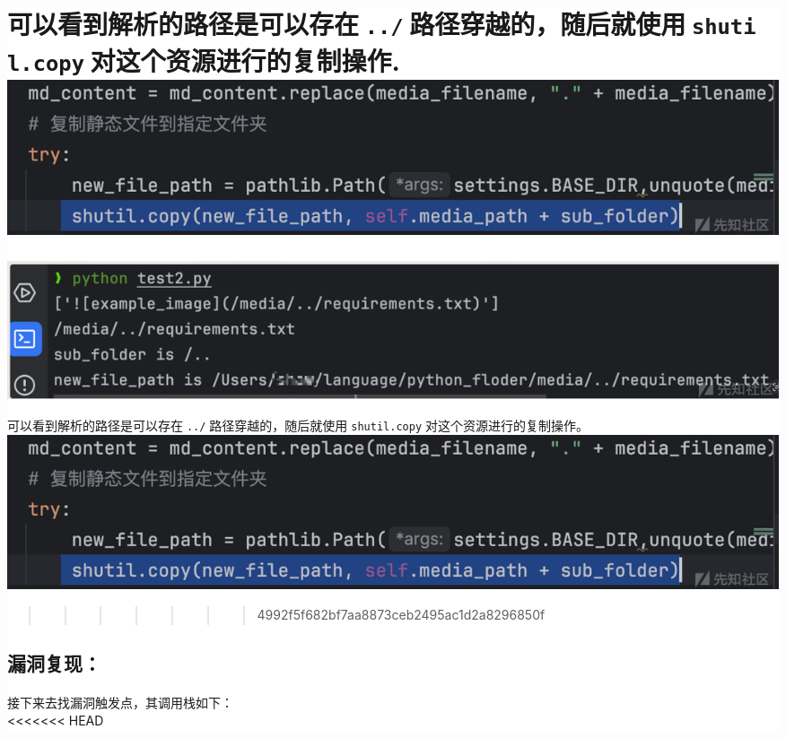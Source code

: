 可以看到解析的路径是可以存在 `../` 路径穿越的，随后就使用 `shutil.copy` 对这个资源进行的复制操作.  
[![](assets/1710898749-005f5c7088501de2b50da31ddeb7d83d.png)](https://xzfile.aliyuncs.com/media/upload/picture/20240313131954-5397cf52-e0f9-1.png)
=======
[![](assets/1710465384-943af6e9548b74627273991cb4f96330.png)](https://xzfile.aliyuncs.com/media/upload/picture/20240313131936-488a0db4-e0f9-1.png)

可以看到解析的路径是可以存在 `../` 路径穿越的，随后就使用 `shutil.copy` 对这个资源进行的复制操作。 
[![](assets/1710465384-005f5c7088501de2b50da31ddeb7d83d.png)](https://xzfile.aliyuncs.com/media/upload/picture/20240313131954-5397cf52-e0f9-1.png)
>>>>>>> 4992f5f682bf7aa8873ceb2495ac1d2a8296850f

## 漏洞复现：

接下来去找漏洞触发点，其调用栈如下：  
<<<<<<< HEAD